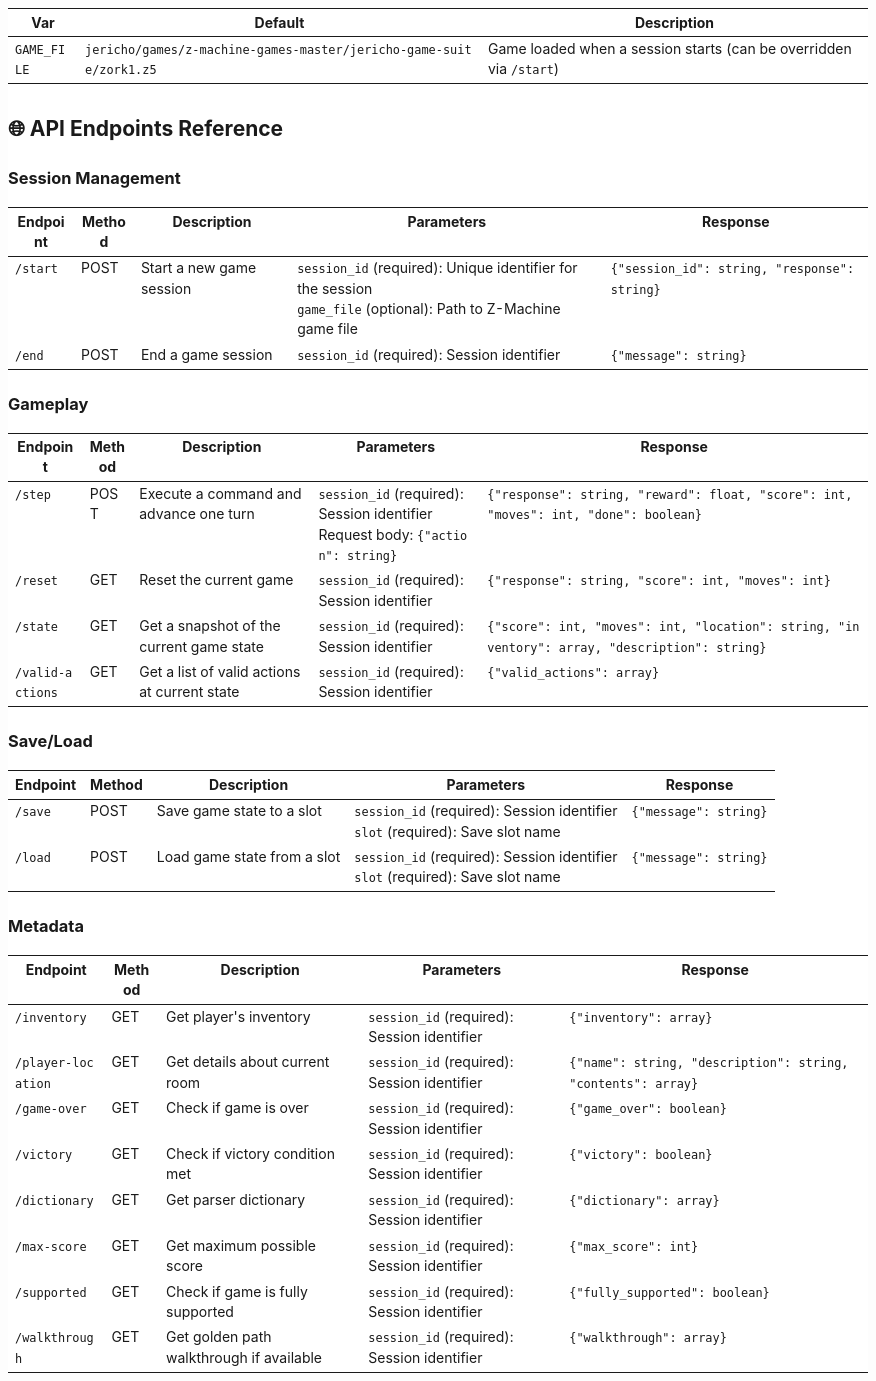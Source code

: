 | Var         | Default                                                            | Description                                                        |
| ----------- | ------------------------------------------------------------------ | ------------------------------------------------------------------ |
| `GAME_FILE` | `jericho/games/z-machine-games-master/jericho-game-suite/zork1.z5` | Game loaded when a session starts (can be overridden via `/start`) |

## 🌐 API Endpoints Reference

### Session Management

| Endpoint | Method | Description | Parameters | Response |
|----------|--------|-------------|------------|----------|
| `/start` | POST | Start a new game session | `session_id` (required): Unique identifier for the session<br>`game_file` (optional): Path to Z-Machine game file | `{"session_id": string, "response": string}` |
| `/end` | POST | End a game session | `session_id` (required): Session identifier | `{"message": string}` |

### Gameplay

| Endpoint | Method | Description | Parameters | Response |
|----------|--------|-------------|------------|----------|
| `/step` | POST | Execute a command and advance one turn | `session_id` (required): Session identifier<br>Request body: `{"action": string}` | `{"response": string, "reward": float, "score": int, "moves": int, "done": boolean}` |
| `/reset` | GET | Reset the current game | `session_id` (required): Session identifier | `{"response": string, "score": int, "moves": int}` |
| `/state` | GET | Get a snapshot of the current game state | `session_id` (required): Session identifier | `{"score": int, "moves": int, "location": string, "inventory": array, "description": string}` |
| `/valid-actions` | GET | Get a list of valid actions at current state | `session_id` (required): Session identifier | `{"valid_actions": array}` |

### Save/Load

| Endpoint | Method | Description | Parameters | Response |
|----------|--------|-------------|------------|----------|
| `/save` | POST | Save game state to a slot | `session_id` (required): Session identifier<br>`slot` (required): Save slot name | `{"message": string}` |
| `/load` | POST | Load game state from a slot | `session_id` (required): Session identifier<br>`slot` (required): Save slot name | `{"message": string}` |

### Metadata

| Endpoint | Method | Description | Parameters | Response |
|----------|--------|-------------|------------|----------|
| `/inventory` | GET | Get player's inventory | `session_id` (required): Session identifier | `{"inventory": array}` |
| `/player-location` | GET | Get details about current room | `session_id` (required): Session identifier | `{"name": string, "description": string, "contents": array}` |
| `/game-over` | GET | Check if game is over | `session_id` (required): Session identifier | `{"game_over": boolean}` |
| `/victory` | GET | Check if victory condition met | `session_id` (required): Session identifier | `{"victory": boolean}` |
| `/dictionary` | GET | Get parser dictionary | `session_id` (required): Session identifier | `{"dictionary": array}` |
| `/max-score` | GET | Get maximum possible score | `session_id` (required): Session identifier | `{"max_score": int}` |
| `/supported` | GET | Check if game is fully supported | `session_id` (required): Session identifier | `{"fully_supported": boolean}` |
| `/walkthrough` | GET | Get golden path walkthrough if available | `session_id` (required): Session identifier | `{"walkthrough": array}` |

